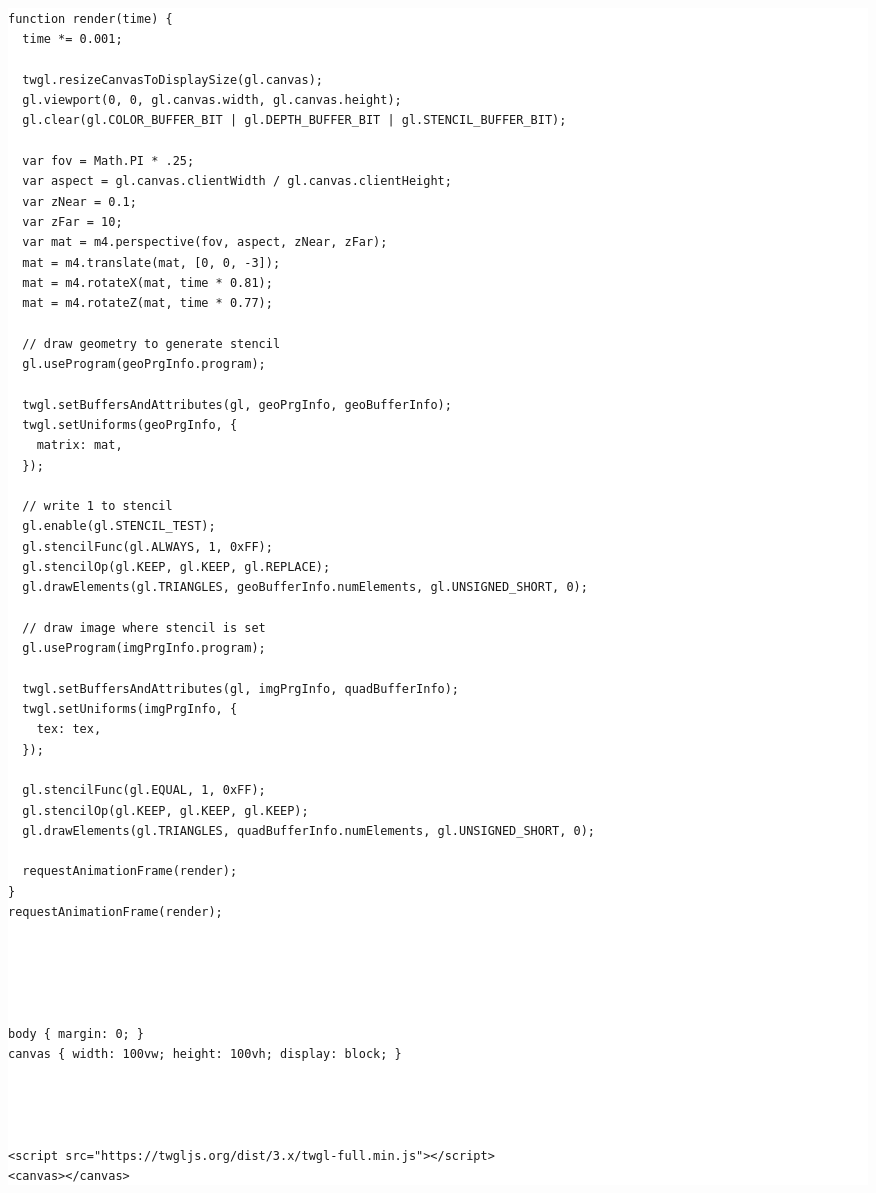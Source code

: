     function render(time) {
      time *= 0.001;

      twgl.resizeCanvasToDisplaySize(gl.canvas);
      gl.viewport(0, 0, gl.canvas.width, gl.canvas.height);
      gl.clear(gl.COLOR_BUFFER_BIT | gl.DEPTH_BUFFER_BIT | gl.STENCIL_BUFFER_BIT);

      var fov = Math.PI * .25;
      var aspect = gl.canvas.clientWidth / gl.canvas.clientHeight;
      var zNear = 0.1;
      var zFar = 10;
      var mat = m4.perspective(fov, aspect, zNear, zFar);
      mat = m4.translate(mat, [0, 0, -3]);
      mat = m4.rotateX(mat, time * 0.81);
      mat = m4.rotateZ(mat, time * 0.77);

      // draw geometry to generate stencil
      gl.useProgram(geoPrgInfo.program);

      twgl.setBuffersAndAttributes(gl, geoPrgInfo, geoBufferInfo);
      twgl.setUniforms(geoPrgInfo, {
        matrix: mat,
      });

      // write 1 to stencil
      gl.enable(gl.STENCIL_TEST);
      gl.stencilFunc(gl.ALWAYS, 1, 0xFF);
      gl.stencilOp(gl.KEEP, gl.KEEP, gl.REPLACE);
      gl.drawElements(gl.TRIANGLES, geoBufferInfo.numElements, gl.UNSIGNED_SHORT, 0);

      // draw image where stencil is set
      gl.useProgram(imgPrgInfo.program);

      twgl.setBuffersAndAttributes(gl, imgPrgInfo, quadBufferInfo);
      twgl.setUniforms(imgPrgInfo, {
        tex: tex,
      });

      gl.stencilFunc(gl.EQUAL, 1, 0xFF);
      gl.stencilOp(gl.KEEP, gl.KEEP, gl.KEEP);
      gl.drawElements(gl.TRIANGLES, quadBufferInfo.numElements, gl.UNSIGNED_SHORT, 0);

      requestAnimationFrame(render);
    }
    requestAnimationFrame(render);





    body { margin: 0; }
    canvas { width: 100vw; height: 100vh; display: block; }




    <script src="https://twgljs.org/dist/3.x/twgl-full.min.js"></script>
    <canvas></canvas>

